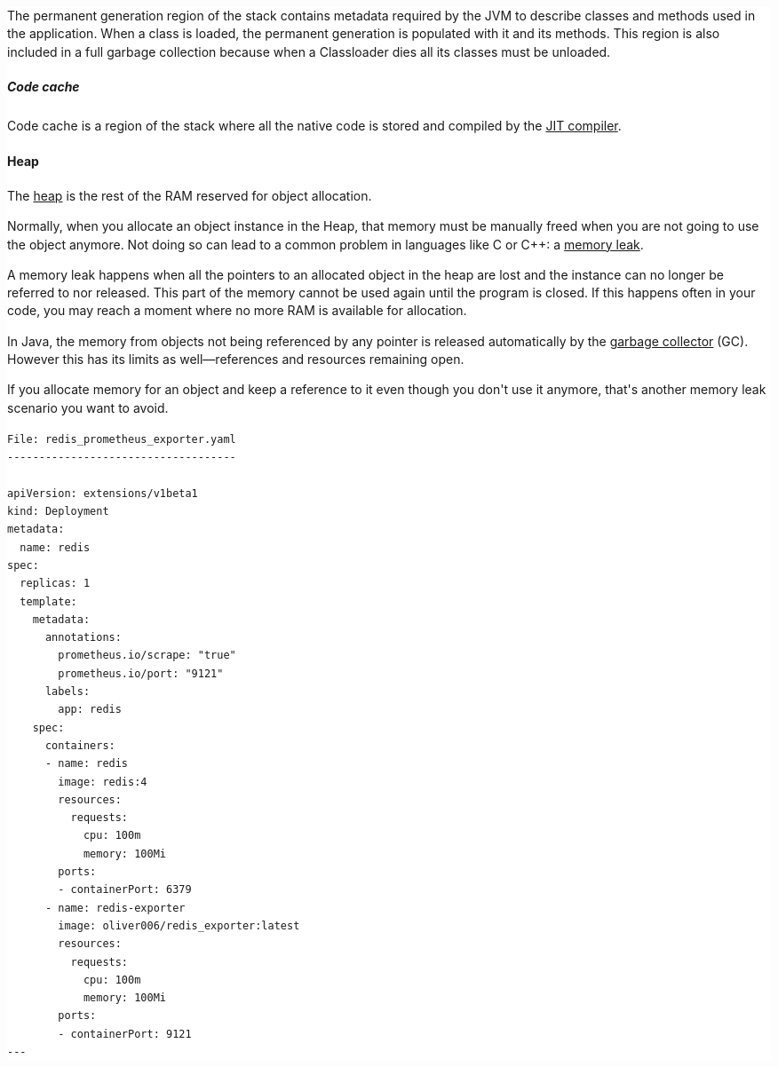 The permanent generation region of the stack contains metadata required by the JVM to describe classes and methods used in the application. When a class is loaded, the permanent generation is populated with it and its methods. This region is also included in a full garbage collection because when a Classloader dies all its classes must be unloaded.

##### Code cache

Code cache is a region of the stack where all the native code is stored and compiled by the [JIT compiler][3].

#### Heap

The [heap][4] is the rest of the RAM reserved for object allocation.

Normally, when you allocate an object instance in the Heap, that memory must be manually freed when you are not going to use the object anymore. Not doing so can lead to a common problem in languages like C or C++: a [memory leak][5].

A memory leak happens when all the pointers to an allocated object in the heap are lost and the instance can no longer be referred to nor released. This part of the memory cannot be used again until the program is closed. If this happens often in your code, you may reach a moment where no more RAM is available for allocation.

In Java, the memory from objects not being referenced by any pointer is released automatically by the [garbage collector][6] (GC). However this has its limits as well—references and resources remaining open.

If you allocate memory for an object and keep a reference to it even though you don't use it anymore, that's another memory leak scenario you want to avoid.



    
    File: redis_prometheus_exporter.yaml
    ------------------------------------
    
    apiVersion: extensions/v1beta1
    kind: Deployment
    metadata:
      name: redis
    spec:
      replicas: 1
      template:
        metadata:
          annotations:
            prometheus.io/scrape: "true"
            prometheus.io/port: "9121"
          labels:
            app: redis
        spec:
          containers:
          - name: redis
            image: redis:4
            resources:
              requests:
                cpu: 100m
                memory: 100Mi
            ports:
            - containerPort: 6379
          - name: redis-exporter
            image: oliver006/redis_exporter:latest
            resources:
              requests:
                cpu: 100m
                memory: 100Mi
            ports:
            - containerPort: 9121
    ---

 [1]: https://478h5m1yrfsa3bbe262u7muv-wpengine.netdna-ssl.com/wp-content/uploads/2018/09/MonitorJavaHeapSpace.png
 [2]: https://en.wikipedia.org/wiki/Stack-based_memory_allocation
 [3]: https://en.wikipedia.org/wiki/Just-in-time_compilation
 [4]: https://en.wikipedia.org/wiki/Memory_management#HEAP
 [5]: https://en.wikipedia.org/wiki/Memory_leak
 [6]: https://en.wikipedia.org/wiki/Garbage_collection_(computer_science)
 [7]: https://docs.oracle.com/javase/tutorial/essential/exceptions/tryResourceClose.html
 [8]: https://docs.oracle.com/javase/8/docs/api/index.html?java/lang/OutOfMemoryError.html
 [9]: https://docs.oracle.com/javase/specs/jvms/se8/jvms8.pdf
 [10]: https://en.wikipedia.org/wiki/Tracing_garbage_collection#Stop-the-world_vs._incremental_vs._concurrent
 [11]: https://en.wikipedia.org/wiki/Concurrent_mark_sweep_collector
 [12]: https://en.wikipedia.org/wiki/Mark-compact_algorithm
 [13]: https://sysdig.com/opensource/sysdig/
 [14]: https://sysdig.com/opensource/
 [15]: https://sysdig.com/
 [16]: https://sysdigdocs.atlassian.net/wiki/spaces/Monitor/pages/204734661/Integrate+JMX+Metrics+from+Java+Virtual+Machines
 [17]: https://github.com/draios/sysdig/wiki/Sysdig-Examples